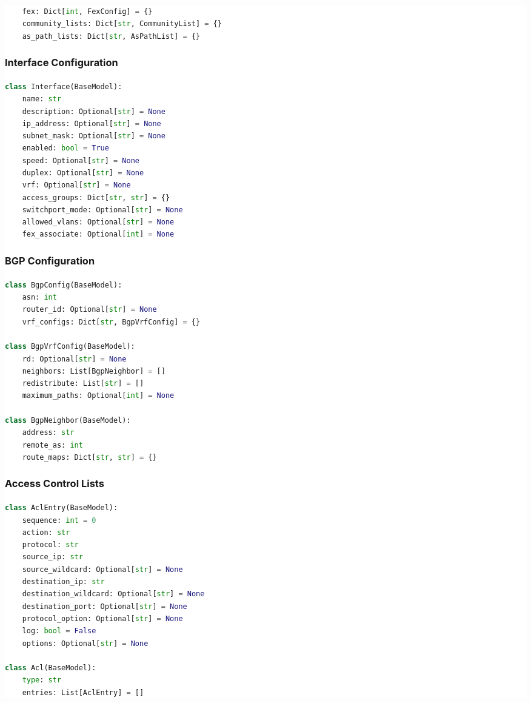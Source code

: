 ```python
    fex: Dict[int, FexConfig] = {}
    community_lists: Dict[str, CommunityList] = {}
    as_path_lists: Dict[str, AsPathList] = {}
```

### Interface Configuration

```python
class Interface(BaseModel):
    name: str
    description: Optional[str] = None
    ip_address: Optional[str] = None
    subnet_mask: Optional[str] = None
    enabled: bool = True
    speed: Optional[str] = None
    duplex: Optional[str] = None
    vrf: Optional[str] = None
    access_groups: Dict[str, str] = {}
    switchport_mode: Optional[str] = None
    allowed_vlans: Optional[str] = None
    fex_associate: Optional[int] = None
```

### BGP Configuration

```python
class BgpConfig(BaseModel):
    asn: int
    router_id: Optional[str] = None
    vrf_configs: Dict[str, BgpVrfConfig] = {}

class BgpVrfConfig(BaseModel):
    rd: Optional[str] = None
    neighbors: List[BgpNeighbor] = []
    redistribute: List[str] = []
    maximum_paths: Optional[int] = None

class BgpNeighbor(BaseModel):
    address: str
    remote_as: int
    route_maps: Dict[str, str] = {}
```

### Access Control Lists

```python
class AclEntry(BaseModel):
    sequence: int = 0
    action: str
    protocol: str
    source_ip: str
    source_wildcard: Optional[str] = None
    destination_ip: str
    destination_wildcard: Optional[str] = None
    destination_port: Optional[str] = None
    protocol_option: Optional[str] = None
    log: bool = False
    options: Optional[str] = None

class Acl(BaseModel):
    type: str
    entries: List[AclEntry] = []
```
